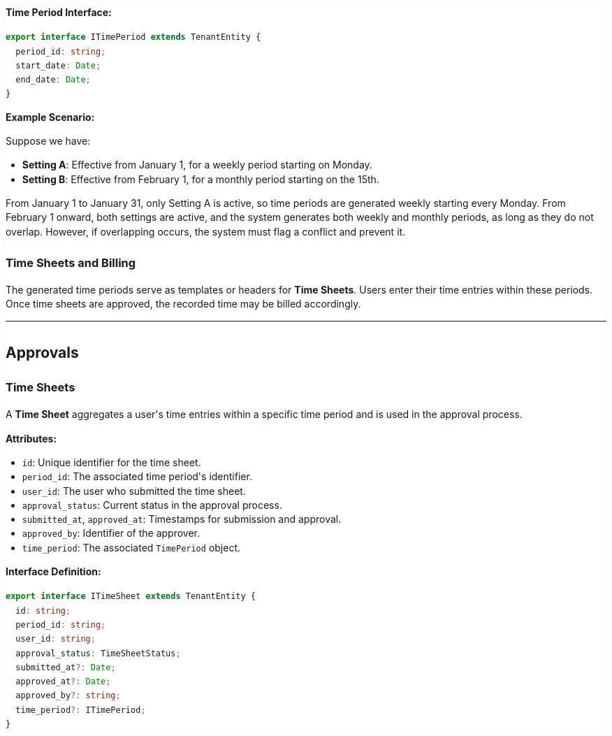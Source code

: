 **Time Period Interface:**

```typescript
export interface ITimePeriod extends TenantEntity {
  period_id: string;
  start_date: Date;
  end_date: Date;
}
```

**Example Scenario:**

Suppose we have:

- **Setting A**: Effective from January 1, for a weekly period starting on Monday.
- **Setting B**: Effective from February 1, for a monthly period starting on the 15th.

From January 1 to January 31, only Setting A is active, so time periods are generated weekly starting every Monday. From February 1 onward, both settings are active, and the system generates both weekly and monthly periods, as long as they do not overlap. However, if overlapping occurs, the system must flag a conflict and prevent it.

### Time Sheets and Billing

The generated time periods serve as templates or headers for **Time Sheets**. Users enter their time entries within these periods. Once time sheets are approved, the recorded time may be billed accordingly.

---

## Approvals

### Time Sheets

A **Time Sheet** aggregates a user's time entries within a specific time period and is used in the approval process.

**Attributes:**

- `id`: Unique identifier for the time sheet.
- `period_id`: The associated time period's identifier.
- `user_id`: The user who submitted the time sheet.
- `approval_status`: Current status in the approval process.
- `submitted_at`, `approved_at`: Timestamps for submission and approval.
- `approved_by`: Identifier of the approver.
- `time_period`: The associated `TimePeriod` object.

**Interface Definition:**

```typescript
export interface ITimeSheet extends TenantEntity {
  id: string;
  period_id: string;
  user_id: string;
  approval_status: TimeSheetStatus;
  submitted_at?: Date;
  approved_at?: Date;
  approved_by?: string;
  time_period?: ITimePeriod;
}
```

